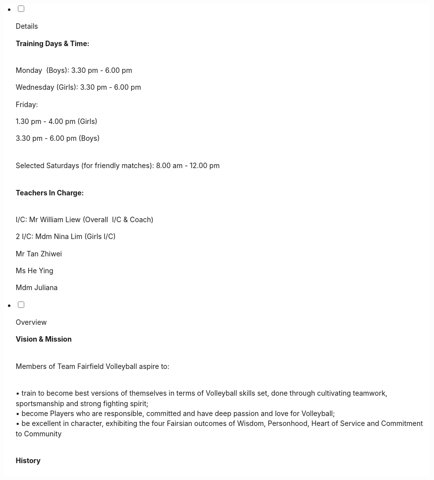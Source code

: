 <ul class="jekyllcodex_accordion">
<li>

<input id="accordion1" type="checkbox">

<label for="accordion1">Details</label>

<div>

<p> 
<b>Training Days & Time:</b><br><br>

Monday  (Boys): 3.30 pm - 6.00 pm<br>

Wednesday (Girls): 3.30 pm - 6.00 pm<br>

  

Friday:<br>

1.30 pm - 4.00 pm (Girls)<br>

3.30 pm - 6.00 pm (Boys)<br><br>

  

Selected Saturdays (for friendly matches): 8.00 am - 12.00 pm<br><br>

  

<b>Teachers In Charge:</b><br><br>

I/C: Mr William Liew (Overall  I/C & Coach)<br>

2 I/C: Mdm Nina Lim (Girls I/C)<br>

Mr Tan Zhiwei  <br>

Ms He Ying<br>

Mdm Juliana
</p>
</div>

</li>
<li>

<input id="accordion2" type="checkbox">

<label for="accordion2">Overview</label>

<div>

<p>
<b>Vision & Mission</b><br><br>

Members of Team Fairfield Volleyball aspire to:<br><br>

• train to become best versions of themselves in terms of Volleyball skills set, done through cultivating teamwork, sportsmanship and strong fighting spirit;<br>
• become Players who are responsible, committed and have deep passion and love for Volleyball;<br>
• be excellent in character, exhibiting the four Fairsian outcomes of Wisdom, Personhood, Heart of Service and Commitment to Community<br><br>

<b>History</b><br><br>
